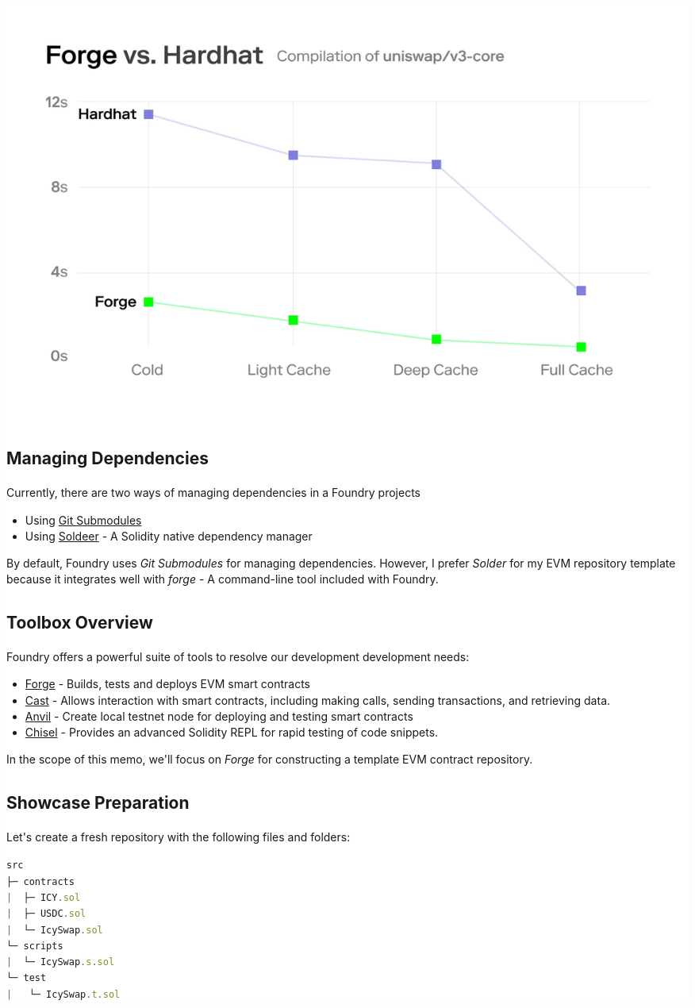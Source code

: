 ![](assets/using-foundry-for-evm-smart-contract-developement_22ed3c2228f0f9355fcb48a2c63788ee_md5.webp)

## Managing Dependencies
Currently, there are two ways of managing dependencies in a Foundry projects
- Using [Git Submodules](https://git-scm.com/book/en/v2/Git-Tools-Submodules)
- Using [Soldeer](https://soldeer.xyz/) - A Solidity native dependency manager

By default, Foundry uses *Git Submodules* for managing dependencies. However, I prefer *Solder* for my EVM repository template because it integrates well with *forge* - A command-line tool included with Foundry.

## Toolbox Overview
Foundry offers a powerful suite of tools to resolve our development development needs:
- [Forge](https://book.getfoundry.sh/forge/) - Builds, tests and deploys EVM smart contracts
- [Cast](https://book.getfoundry.sh/cast/) - Allows interaction with smart contracts, including making calls, sending transactions, and retrieving data.
- [Anvil](https://book.getfoundry.sh/anvil/) - Create local testnet node for deploying and testing smart contracts
- [Chisel](https://book.getfoundry.sh/chisel) - Provides an advanced Solidity REPL for rapid testing of code snippets.

In the scope of this memo, we'll focus on *Forge* for constructing a template EVM contract repository.

## Showcase Preparation
Let's create a fresh repository with the following files and folders:
```javascript
src
├─ contracts
|  ├─ ICY.sol
|  ├─ USDC.sol
|  └─ IcySwap.sol
└─ scripts
|  └─ IcySwap.s.sol
└─ test
|   └─ IcySwap.t.sol
```